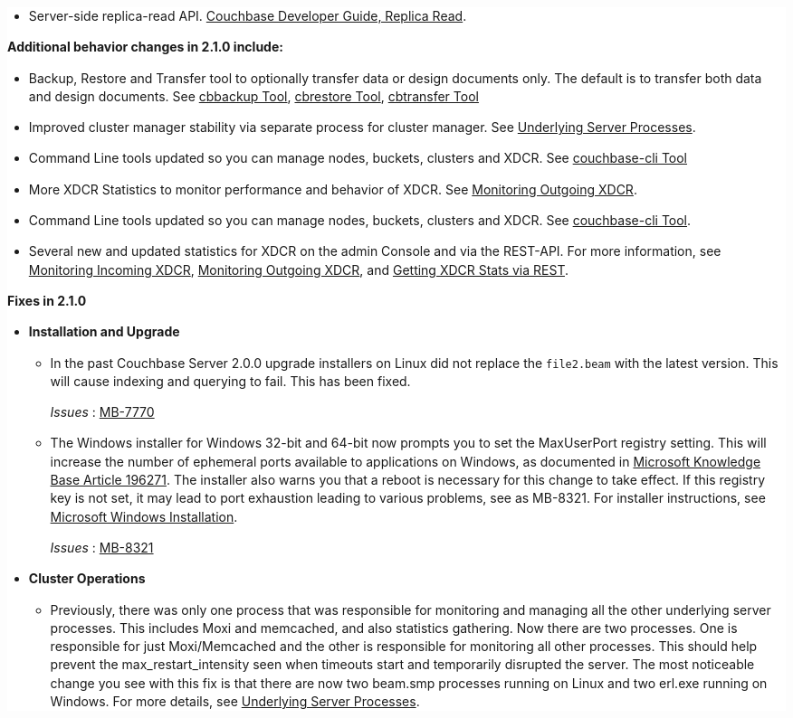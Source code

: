  * Server-side replica-read API. [Couchbase Developer Guide, Replica
   Read](http://www.couchbase.com/docs/couchbase-devguide-2.1.0/cb-protocol-replica-read.html).

**Additional behavior changes in 2.1.0 include:**

 * Backup, Restore and Transfer tool to optionally transfer data or design
   documents only. The default is to transfer both data and design documents. See
   [cbbackup Tool](#couchbase-admin-cmdline-cbbackup), [cbrestore
   Tool](#couchbase-admin-cmdline-cbrestore), [cbtransfer
   Tool](#couchbase-admin-cmdline-cbtransfer)

 * Improved cluster manager stability via separate process for cluster manager. See
   [Underlying Server Processes](#couchbase-underlying-processes).

 * Command Line tools updated so you can manage nodes, buckets, clusters and XDCR.
   See [couchbase-cli Tool](#couchbase-admin-cmdline-couchbase-cli)

 * More XDCR Statistics to monitor performance and behavior of XDCR. See
   [Monitoring Outgoing XDCR](#couchbase-admin-web-console-data-buckets-xdcr).

 * Command Line tools updated so you can manage nodes, buckets, clusters and XDCR.
   See [couchbase-cli Tool](#couchbase-admin-cmdline-couchbase-cli).

 * Several new and updated statistics for XDCR on the admin Console and via the
   REST-API. For more information, see [Monitoring Incoming
   XDCR](#couchbase-admin-web-console-data-buckets-xdcr-recv), [Monitoring Outgoing
   XDCR](#couchbase-admin-web-console-data-buckets-xdcr), and [Getting XDCR Stats
   via REST](#couchbase-admin-restapi-xdcr-stats).

**Fixes in 2.1.0**

 * **Installation and Upgrade**

    * In the past Couchbase Server 2.0.0 upgrade installers on Linux did not replace
      the `file2.beam` with the latest version. This will cause indexing and querying
      to fail. This has been fixed.

      *Issues* : [MB-7770](http://www.couchbase.com/issues/browse/MB-7770)

    * The Windows installer for Windows 32-bit and 64-bit now prompts you to set the
      MaxUserPort registry setting. This will increase the number of ephemeral ports
      available to applications on Windows, as documented in [Microsoft Knowledge Base
      Article 196271](http://support.microsoft.com/kb/196271). The installer also
      warns you that a reboot is necessary for this change to take effect. If this
      registry key is not set, it may lead to port exhaustion leading to various
      problems, see as MB-8321. For installer instructions, see [Microsoft Windows
      Installation](#couchbase-getting-started-install-win).

      *Issues* : [MB-8321](http://www.couchbase.com/issues/browse/MB-8321)

 * **Cluster Operations**

    * Previously, there was only one process that was responsible for monitoring and
      managing all the other underlying server processes. This includes Moxi and
      memcached, and also statistics gathering.  Now there are two processes. One is
      responsible for just Moxi/Memcached and the other is responsible for monitoring
      all other processes. This should help prevent the max\_restart\_intensity seen
      when timeouts start and temporarily disrupted the server. The most noticeable
      change you see with this fix is that there are now two beam.smp processes
      running on Linux and two erl.exe running on Windows. For more details, see
      [Underlying Server Processes](#couchbase-underlying-processes).
